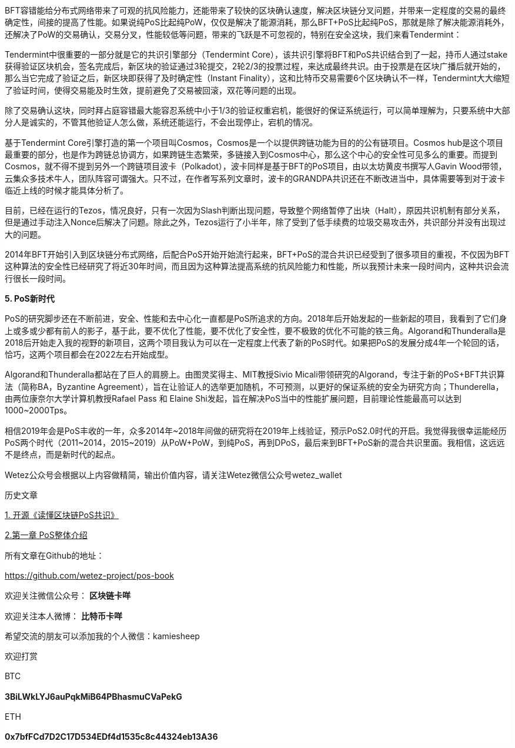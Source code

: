 BFT容错能给分布式网络带来了可观的抗风险能力，还能带来了较快的区块确认速度，解决区块链分叉问题，并带来一定程度的交易的最终确定性，间接的提高了性能。如果说纯PoS比起纯PoW，仅仅是解决了能源消耗，那么BFT+PoS比起纯PoS，那就是除了解决能源消耗外，还解决了PoW的交易确认，交易分叉，性能较低等问题，带来的飞跃是不可忽视的，特别在安全这块，我们来看Tendermint：

Tendermint中很重要的一部分就是它的共识引擎部分（Tendermint Core），该共识引擎将BFT和PoS共识结合到了一起，持币人通过stake获得验证区块机会，签名完成后，新区块的验证通过3轮提交，2轮2/3的投票过程，来达成最终共识。由于投票是在区块广播后就开始的，那么当它完成了验证之后，新区块即获得了及时确定性（Instant Finality），这和比特币交易需要6个区块确认不一样，Tendermint大大缩短了验证时间，使得交易能及时生效，提前避免了交易被回滚，双花等问题的出现。

除了交易确认这块，同时拜占庭容错最大能容忍系统中小于1/3的验证权重宕机，能很好的保证系统运行，可以简单理解为，只要系统中大部分人是诚实的，不管其他验证人怎么做，系统还能运行，不会出现停止，宕机的情况。

基于Tendermint Core引擎打造的第一个项目叫Cosmos，Cosmos是一个以提供跨链功能为目的的公有链项目。Cosmos hub是这个项目最重要的部分，也是作为跨链总协调方，如果跨链生态繁荣，多链接入到Cosmos中心，那么这个中心的安全性可见多么的重要。而提到Cosmos，就不得不提到另外一个跨链项目波卡（Polkadot），波卡同样是基于BFT的PoS项目，由以太坊黄皮书撰写人Gavin Wood带领，云集众多技术牛人，团队阵容可谓强大。只不过，在作者写系列文章时，波卡的GRANDPA共识还在不断改进当中，具体需要等到对于波卡临近上线的时候才能具体分析了。

目前，已经在运行的Tezos，情况良好，只有一次因为Slash判断出现问题，导致整个网络暂停了出块（Halt），原因共识机制有部分关系，但是通过手动注入Nonce后解决了问题。除此之外，Tezos运行了小半年，除了受到了低手续费的垃圾交易攻击外，共识部分并没有出现过大的问题。

2014年BFT开始引入到区块链分布式网络，后配合PoS开始开始流行起来，BFT+PoS的混合共识已经受到了很多项目的重视，不仅因为BFT这种算法的安全性已经研究了将近30年时间，而且因为这种算法提高系统的抗风险能力和性能，所以我预计未来一段时间内，这种共识会流行很长一段时间。

**5. PoS新时代**

PoS的研究脚步还在不断前进，安全、性能和去中心化一直都是PoS所追求的方向。2018年后开始发起的一些新起的项目，我看到了它们身上或多或少都有前人的影子，基于此，要不优化了性能，要不优化了安全性，要不极致的优化不可能的铁三角。Algorand和Thunderalla是2018后开始走入我的视野的新项目，这两个项目我认为可以在一定程度上代表了新的PoS时代。如果把PoS的发展分成4年一个轮回的话，恰巧，这两个项目都会在2022左右开始成型。

Algorand和Thunderalla都站在了巨人的肩膀上。由图灵奖得主、MIT教授Sivio Micali带领研究的Algorand，专注于新的PoS+BFT共识算法（简称BA，Byzantine Agreement），旨在让验证人的选举更加随机，不可预测，以更好的保证系统的安全为研究方向；Thunderella，由两位康奈尔大学计算机教授Rafael Pass 和 Elaine Shi发起，旨在解决PoS当中的性能扩展问题，目前理论性能最高可以达到1000~2000Tps。

相信2019年会是PoS丰收的一年，众多2014年~2018年间做的研究将在2019年上线验证，预示PoS2.0时代的开启。我觉得我很幸运能经历PoS两个时代（2011~2014，2015~2019）从PoW+PoW，到纯PoS，再到DPoS，最后来到BFT+PoS新的混合共识里面。我相信，这远远不是终点，而是新时代的起点。



Wetez公众号会根据以上内容做精简，输出价值内容，请关注Wetez微信公众号wetez\_wallet



历史文章

[1. 开源《读懂区块链PoS共识》](http://mp.weixin.qq.com/s?__biz=MjM5Njk5ODc1Ng==&amp;mid=2247484159&amp;idx=1&amp;sn=9761e23c2bade17546efea6818d081c9&amp;chksm=a6e1f9f4919670e2bd04a436fc73828d3159ec77fec9cd7e7b77e6b8935fb9a28bd23855bf4b&amp;scene=21#wechat_redirect)

[2.第一章 PoS整体介绍](http://mp.weixin.qq.com/s?__biz=MjM5Njk5ODc1Ng==&amp;mid=2247484167&amp;idx=1&amp;sn=bac6f398626cfbdc41ca972544f3d8bc&amp;chksm=a6e1f80c9196711af67370d3dbcb4c21300afade7788e1a4340f3d1d31b0a7cafa57fdfe8576&amp;scene=21#wechat_redirect)



所有文章在Github的地址：

https://github.com/wetez-project/pos-book



欢迎关注微信公众号： **区块链卡咩**

欢迎关注本人微博： **比特币卡咩**

希望交流的朋友可以添加我的个人微信：kamiesheep



欢迎打赏

BTC

**3BiLWkLYJ6auPqkMiB64PBhasmuCVaPekG**

ETH

**0x7bfFCd7D2C17D534EDf4d1535c8c44324eb13A36**